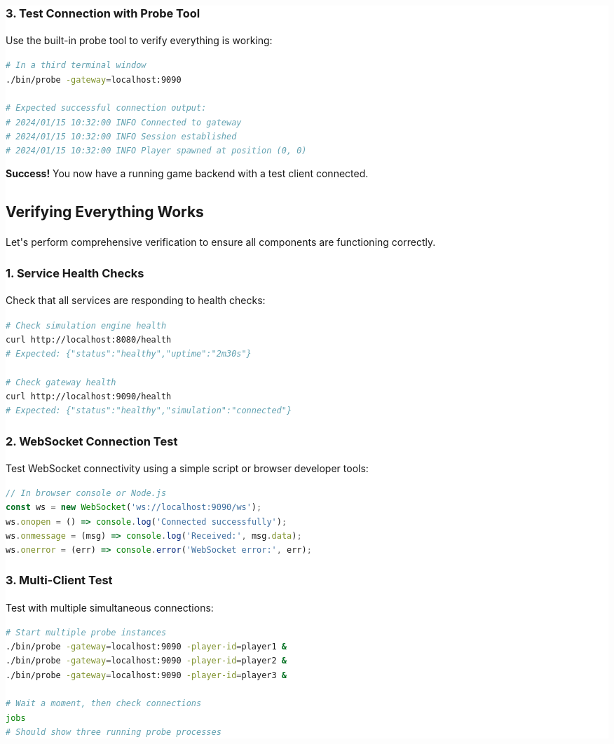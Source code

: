 ### 3. Test Connection with Probe Tool

Use the built-in probe tool to verify everything is working:

```bash
# In a third terminal window
./bin/probe -gateway=localhost:9090

# Expected successful connection output:
# 2024/01/15 10:32:00 INFO Connected to gateway
# 2024/01/15 10:32:00 INFO Session established
# 2024/01/15 10:32:00 INFO Player spawned at position (0, 0)
```

**Success!** You now have a running game backend with a test client connected.

## Verifying Everything Works

Let's perform comprehensive verification to ensure all components are functioning correctly.

### 1. Service Health Checks

Check that all services are responding to health checks:

```bash
# Check simulation engine health
curl http://localhost:8080/health
# Expected: {"status":"healthy","uptime":"2m30s"}

# Check gateway health  
curl http://localhost:9090/health
# Expected: {"status":"healthy","simulation":"connected"}
```

### 2. WebSocket Connection Test

Test WebSocket connectivity using a simple script or browser developer tools:

```javascript
// In browser console or Node.js
const ws = new WebSocket('ws://localhost:9090/ws');
ws.onopen = () => console.log('Connected successfully');
ws.onmessage = (msg) => console.log('Received:', msg.data);
ws.onerror = (err) => console.error('WebSocket error:', err);
```

### 3. Multi-Client Test

Test with multiple simultaneous connections:

```bash
# Start multiple probe instances
./bin/probe -gateway=localhost:9090 -player-id=player1 &
./bin/probe -gateway=localhost:9090 -player-id=player2 &
./bin/probe -gateway=localhost:9090 -player-id=player3 &

# Wait a moment, then check connections
jobs
# Should show three running probe processes
```
